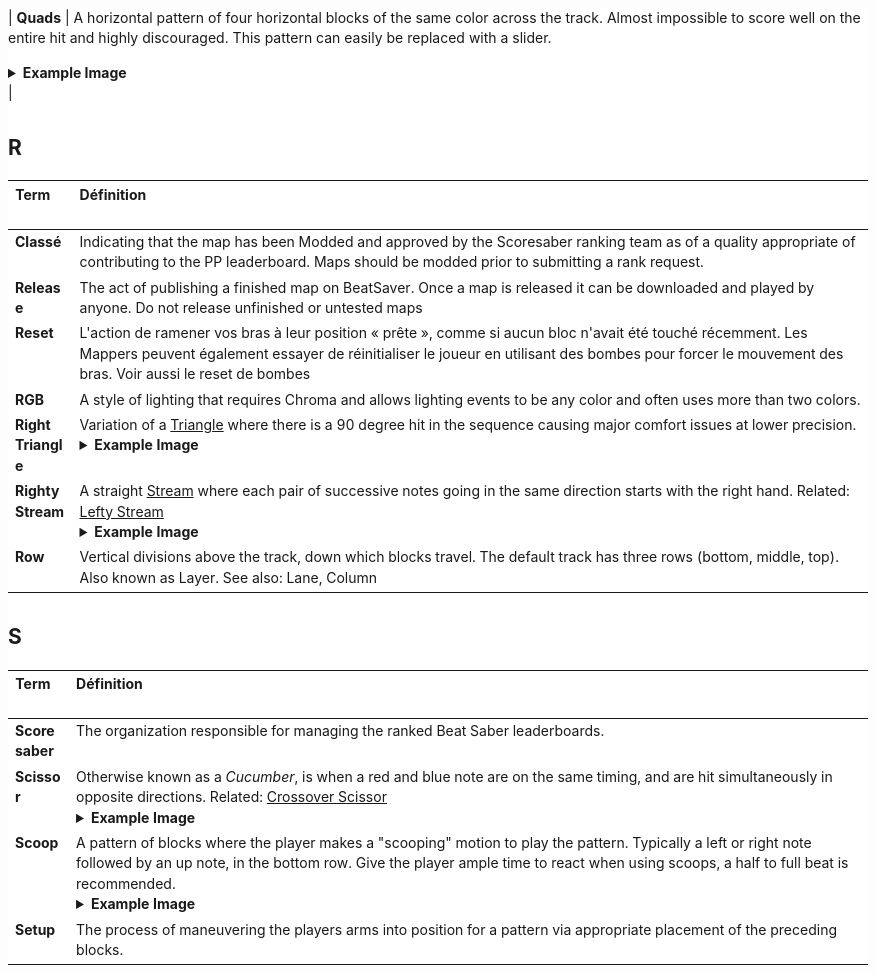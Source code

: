 | **Quads**                                                                          | A horizontal pattern of four horizontal blocks of the same color across the track. Almost impossible to score well on the entire hit and highly discouraged. This pattern can easily be replaced with a slider. <details><summary><b>Example Image</b></summary></details> |

## R
| Term&nbsp;&nbsp;&nbsp;&nbsp;&nbsp;&nbsp;&nbsp;&nbsp;&nbsp;&nbsp;&nbsp;&nbsp;&nbsp; | Définition                                                                                                                                                                                                                                                          |
| ---------------------------------------------------------------------------------- |:------------------------------------------------------------------------------------------------------------------------------------------------------------------------------------------------------------------------------------------------------------------- |
| **Classé**                                                                         | Indicating that the map has been Modded and approved by the Scoresaber ranking team as of a quality appropriate of contributing to the PP leaderboard. Maps should be modded prior to submitting a rank request.                                                    |
| **Release**                                                                        | The act of publishing a finished map on BeatSaver. Once a map is released it can be downloaded and played by anyone. Do not release unfinished or untested maps                                                                                                     |
| **Reset**                                                                          | L'action de ramener vos bras à leur position « prête », comme si aucun bloc n'avait été touché récemment. Les Mappers peuvent également essayer de réinitialiser le joueur en utilisant des bombes pour forcer le mouvement des bras. Voir aussi le reset de bombes |
| **RGB**                                                                            | A style of lighting that requires Chroma and allows lighting events to be any color and often uses more than two colors.                                                                                                                                            |
| **Right Triangle**                                                                 | Variation of a [Triangle](#t) where there is a 90 degree hit in the sequence causing major comfort issues at lower precision. <details><summary><b>Example Image</b></summary></details>                        |
| **Righty Stream**                                                                  | A straight [Stream](#s) where each pair of successive notes going in the same direction starts with the right hand. Related: [Lefty Stream](#l) <details><summary><b>Example Image</b></summary></details>        |
| **Row**                                                                            | Vertical divisions above the track, down which blocks travel. The default track has three rows (bottom, middle, top). Also known as Layer. See also: Lane, Column                                                                                                   |

## S
| Term&nbsp;&nbsp;&nbsp;&nbsp;&nbsp;&nbsp;&nbsp;&nbsp;&nbsp;&nbsp;&nbsp;&nbsp;&nbsp; | Définition                                                                                                                                                                                                                                                                                                                                                     |
| ---------------------------------------------------------------------------------- |:-------------------------------------------------------------------------------------------------------------------------------------------------------------------------------------------------------------------------------------------------------------------------------------------------------------------------------------------------------------- |
| **Scoresaber**                                                                     | The organization responsible for managing the ranked Beat Saber leaderboards.                                                                                                                                                                                                                                                                                  |
| **Scissor**                                                                        | Otherwise known as a *Cucumber*, is when a red and blue note are on the same timing, and are hit simultaneously in opposite directions. Related: [Crossover Scissor](#c) <details><summary><b>Example Image</b></summary></details>                                                                     |
| **Scoop**                                                                          | A pattern of blocks where the player makes a "scooping" motion to play the pattern. Typically a left or right note followed by an up note, in the bottom row.  Give the player ample time to react when using scoops, a half to full beat is recommended. <details><summary><b>Example Image</b></summary></details> |
| **Setup**                                                                          | The process of maneuvering the players arms into position for a pattern via appropriate placement of the preceding blocks.                                                                                                                                                                                                                                     |